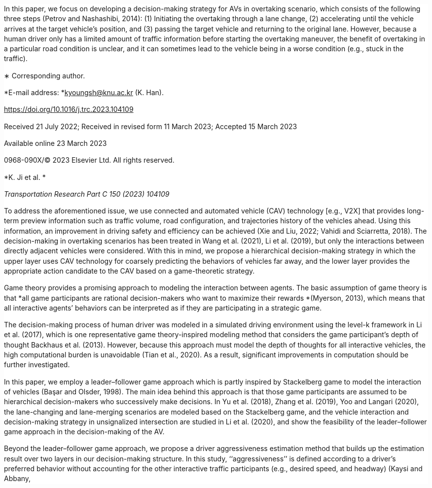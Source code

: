 In this paper, we focus on developing a decision-making strategy for AVs in overtaking scenario, which consists of the following three steps \(Petrov and Nashashibi, 2014\): \(1\) Initiating the overtaking through a lane change, \(2\) accelerating until the vehicle arrives at the target vehicle’s position, and \(3\) passing the target vehicle and returning to the original lane. However, because a human driver only has a limited amount of traffic information before starting the overtaking maneuver, the benefit of overtaking in a particular road condition is unclear, and it can sometimes lead to the vehicle being in a worse condition \(e.g., stuck in the traffic\). 

∗ Corresponding author. 

*E-mail address: *kyoungsh@knu.ac.kr \(K. Han\). 

https://doi.org/10.1016/j.trc.2023.104109

Received 21 July 2022; Received in revised form 11 March 2023; Accepted 15 March 2023

Available online 23 March 2023

0968-090X/© 2023 Elsevier Ltd. All rights reserved. 

*K. Ji et al. *

*Transportation Research Part C 150 \(2023\) 104109*

To address the aforementioned issue, we use connected and automated vehicle \(CAV\) technology \[e.g., V2X\] that provides long-term preview information such as traffic volume, road configuration, and trajectories history of the vehicles ahead. Using this information, an improvement in driving safety and efficiency can be achieved \(Xie and Liu, 2022; Vahidi and Sciarretta, 2018\). The decision-making in overtaking scenarios has been treated in Wang et al. \(2021\), Li et al. \(2019\), but only the interactions between directly adjacent vehicles were considered. With this in mind, we propose a hierarchical decision-making strategy in which the upper layer uses CAV technology for coarsely predicting the behaviors of vehicles far away, and the lower layer provides the appropriate action candidate to the CAV based on a game-theoretic strategy. 

Game theory provides a promising approach to modeling the interaction between agents. The basic assumption of game theory is that *all game participants are rational decision-makers who want to maximize their rewards *\(Myerson, 2013\), which means that all interactive agents’ behaviors can be interpreted as if they are participating in a strategic game. 

The decision-making process of human driver was modeled in a simulated driving environment using the level-k framework in Li et al. \(2017\), which is one representative game theory-inspired modeling method that considers the game participant’s depth of thought Backhaus et al. \(2013\). However, because this approach must model the depth of thoughts for all interactive vehicles, the high computational burden is unavoidable \(Tian et al., 2020\). As a result, significant improvements in computation should be further investigated. 

In this paper, we employ a leader–follower game approach which is partly inspired by Stackelberg game to model the interaction of vehicles \(Başar and Olsder, 1998\). The main idea behind this approach is that those game participants are assumed to be hierarchical decision-makers who successively make decisions. In Yu et al. \(2018\), Zhang et al. \(2019\), Yoo and Langari \(2020\), the lane-changing and lane-merging scenarios are modeled based on the Stackelberg game, and the vehicle interaction and decision-making strategy in unsignalized intersection are studied in Li et al. \(2020\), and show the feasibility of the leader–follower game approach in the decision-making of the AV. 

Beyond the leader–follower game approach, we propose a driver aggressiveness estimation method that builds up the estimation result over two layers in our decision-making structure. In this study, ‘‘aggressiveness’’ is defined according to a driver’s preferred behavior without accounting for the other interactive traffic participants \(e.g., desired speed, and headway\) \(Kaysi and Abbany, 
